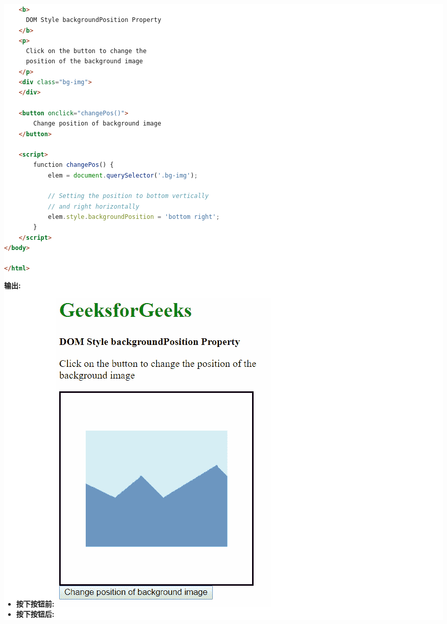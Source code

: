 ```html
    <b>
      DOM Style backgroundPosition Property
    </b>
    <p>
      Click on the button to change the 
      position of the background image
    </p>
    <div class="bg-img">
    </div>

    <button onclick="changePos()">
        Change position of background image
    </button>

    <script>
        function changePos() {
            elem = document.querySelector('.bg-img');

            // Setting the position to bottom vertically
            // and right horizontally
            elem.style.backgroundPosition = 'bottom right';
        }
    </script>
</body>

</html>
```

**输出:**

*   **按下按钮前:**
    ![default output](img/df8a59b5b004df581995d7eb95710a40.png)
*   **按下按钮后:**